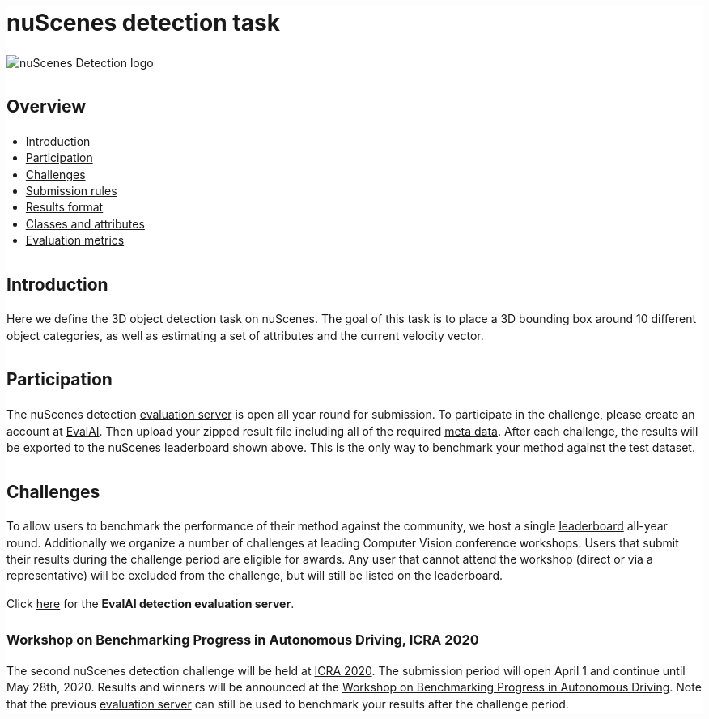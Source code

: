 # nuScenes detection task
![nuScenes Detection logo](https://www.nuscenes.org/public/images/tasks.png)

## Overview
- [Introduction](#introduction)
- [Participation](#participation)
- [Challenges](#challenges)
- [Submission rules](#submission-rules)
- [Results format](#results-format)
- [Classes and attributes](#classes-attributes-and-detection-ranges)
- [Evaluation metrics](#evaluation-metrics)

## Introduction
Here we define the 3D object detection task on nuScenes.
The goal of this task is to place a 3D bounding box around 10 different object categories,
as well as estimating a set of attributes and the current velocity vector.

## Participation
The nuScenes detection [evaluation server](http://evalai.cloudcv.org/web/challenges/challenge-page/356) is open all year round for submission.
To participate in the challenge, please create an account at [EvalAI](http://evalai.cloudcv.org/web/challenges/challenge-page/356).
Then upload your zipped result file including all of the required [meta data](#results-format).
After each challenge, the results will be exported to the nuScenes [leaderboard](https://www.nuscenes.org/object-detection) shown above.
This is the only way to benchmark your method against the test dataset. 

## Challenges
To allow users to benchmark the performance of their method against the community, we host a single [leaderboard](https://www.nuscenes.org/object-detection) all-year round.
Additionally we organize a number of challenges at leading Computer Vision conference workshops.
Users that submit their results during the challenge period are eligible for awards.
Any user that cannot attend the workshop (direct or via a representative) will be excluded from the challenge, but will still be listed on the leaderboard.

Click [here](http://evalai.cloudcv.org/web/challenges/challenge-page/356) for the **EvalAI detection evaluation server**.

### Workshop on Benchmarking Progress in Autonomous Driving, ICRA 2020
The second nuScenes detection challenge will be held at [ICRA 2020](https://www.icra2020.org/).
The submission period will open April 1 and continue until May 28th, 2020.
Results and winners will be announced at the [Workshop on Benchmarking Progress in Autonomous Driving](http://montrealrobotics.ca/driving-benchmarks/).
Note that the previous [evaluation server](http://evalai.cloudcv.org/web/challenges/challenge-page/356) can still be used to benchmark your results after the challenge period.
